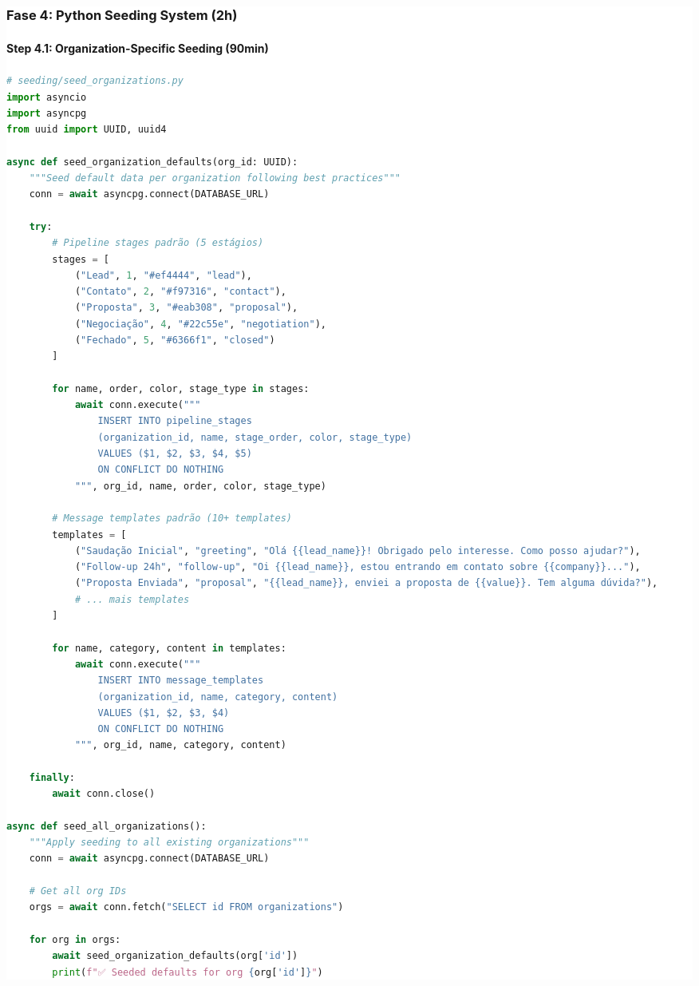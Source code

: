 ### **Fase 4: Python Seeding System (2h)**

#### **Step 4.1: Organization-Specific Seeding (90min)**
```python
# seeding/seed_organizations.py
import asyncio
import asyncpg
from uuid import UUID, uuid4

async def seed_organization_defaults(org_id: UUID):
    """Seed default data per organization following best practices"""
    conn = await asyncpg.connect(DATABASE_URL)
    
    try:
        # Pipeline stages padrão (5 estágios)
        stages = [
            ("Lead", 1, "#ef4444", "lead"),
            ("Contato", 2, "#f97316", "contact"), 
            ("Proposta", 3, "#eab308", "proposal"),
            ("Negociação", 4, "#22c55e", "negotiation"),
            ("Fechado", 5, "#6366f1", "closed")
        ]
        
        for name, order, color, stage_type in stages:
            await conn.execute("""
                INSERT INTO pipeline_stages 
                (organization_id, name, stage_order, color, stage_type)
                VALUES ($1, $2, $3, $4, $5)
                ON CONFLICT DO NOTHING
            """, org_id, name, order, color, stage_type)
        
        # Message templates padrão (10+ templates)
        templates = [
            ("Saudação Inicial", "greeting", "Olá {{lead_name}}! Obrigado pelo interesse. Como posso ajudar?"),
            ("Follow-up 24h", "follow-up", "Oi {{lead_name}}, estou entrando em contato sobre {{company}}..."),
            ("Proposta Enviada", "proposal", "{{lead_name}}, enviei a proposta de {{value}}. Tem alguma dúvida?"),
            # ... mais templates
        ]
        
        for name, category, content in templates:
            await conn.execute("""
                INSERT INTO message_templates 
                (organization_id, name, category, content)
                VALUES ($1, $2, $3, $4)
                ON CONFLICT DO NOTHING  
            """, org_id, name, category, content)
            
    finally:
        await conn.close()

async def seed_all_organizations():
    """Apply seeding to all existing organizations"""
    conn = await asyncpg.connect(DATABASE_URL)
    
    # Get all org IDs
    orgs = await conn.fetch("SELECT id FROM organizations")
    
    for org in orgs:
        await seed_organization_defaults(org['id'])
        print(f"✅ Seeded defaults for org {org['id']}")
```